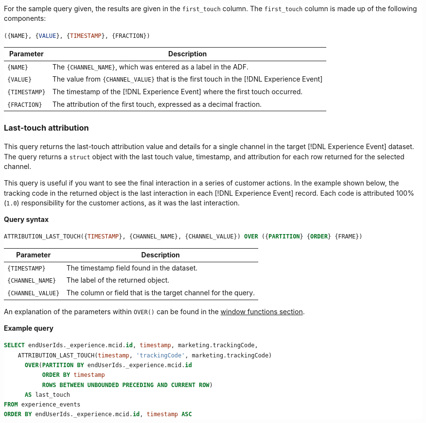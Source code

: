 For the sample query given, the results are given in the `first_touch` column. The `first_touch` column is made up of the following components:

```sql
({NAME}, {VALUE}, {TIMESTAMP}, {FRACTION})
```

| Parameter | Description | 
| --------- | ----------- |
| `{NAME}` | The `{CHANNEL_NAME}`, which was entered as a label in the ADF. |
| `{VALUE}` | The value from `{CHANNEL_VALUE}` that is the first touch in the [!DNL Experience Event] |
| `{TIMESTAMP}` | The timestamp of the [!DNL Experience Event] where the first touch occurred. |
| `{FRACTION}` | The attribution of the first touch, expressed as a decimal fraction. |

### Last-touch attribution

This query returns the last-touch attribution value and details for a single channel in the target [!DNL Experience Event] dataset. The query returns a `struct` object with the last touch value, timestamp, and attribution for each row returned for the selected channel.

This query is useful if you want to see the final interaction in a series of customer actions. In the example shown below, the tracking code in the returned object is the last interaction in each [!DNL Experience Event] record. Each code is attributed 100% (`1.0`) responsibility for the customer actions, as it was the last interaction.

**Query syntax**

```sql
ATTRIBUTION_LAST_TOUCH({TIMESTAMP}, {CHANNEL_NAME}, {CHANNEL_VALUE}) OVER ({PARTITION} {ORDER} {FRAME})
```

| Parameter | Description | 
| --------- | ----------- |
| `{TIMESTAMP}` | The timestamp field found in the dataset. |
| `{CHANNEL_NAME}` | The label of the returned object. |
| `{CHANNEL_VALUE}` | The column or field that is the target channel for the query. |

An explanation of the parameters within `OVER()` can be found in the [window functions section](#window-functions). 

**Example query**

```sql
SELECT endUserIds._experience.mcid.id, timestamp, marketing.trackingCode,
    ATTRIBUTION_LAST_TOUCH(timestamp, 'trackingCode', marketing.trackingCode)
      OVER(PARTITION BY endUserIds._experience.mcid.id
           ORDER BY timestamp
           ROWS BETWEEN UNBOUNDED PRECEDING AND CURRENT ROW)
      AS last_touch
FROM experience_events
ORDER BY endUserIds._experience.mcid.id, timestamp ASC
```
